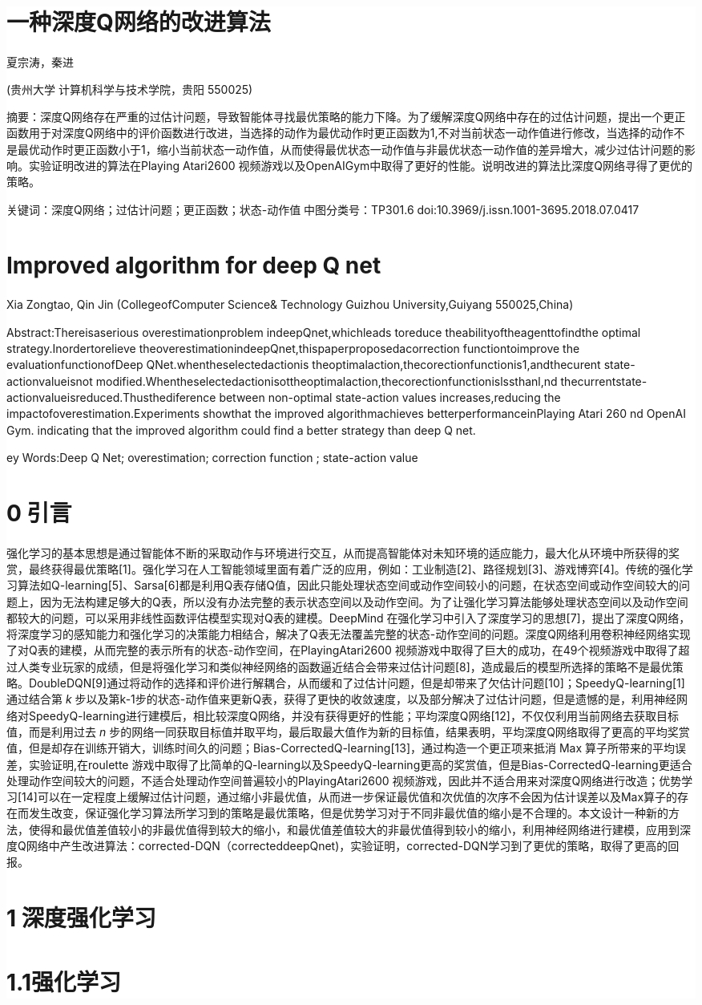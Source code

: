 # 一种深度Q网络的改进算法

夏宗涛，秦进

(贵州大学 计算机科学与技术学院，贵阳 550025)

摘要：深度Q网络存在严重的过估计问题，导致智能体寻找最优策略的能力下降。为了缓解深度Q网络中存在的过估计问题，提出一个更正函数用于对深度Q网络中的评价函数进行改进，当选择的动作为最优动作时更正函数为1,不对当前状态一动作值进行修改，当选择的动作不是最优动作时更正函数小于1，缩小当前状态一动作值，从而使得最优状态一动作值与非最优状态一动作值的差异增大，减少过估计问题的影响。实验证明改进的算法在Playing Atari2600 视频游戏以及OpenAIGym中取得了更好的性能。说明改进的算法比深度Q网络寻得了更优的策略。

关键词：深度Q网络；过估计问题；更正函数；状态-动作值 中图分类号：TP301.6 doi:10.3969/j.issn.1001-3695.2018.07.0417

# Improved algorithm for deep Q net

Xia Zongtao, Qin Jin (CollegeofComputer Science& Technology Guizhou University,Guiyang 550025,China)

Abstract:Thereisaserious overestimationproblem indeepQnet,whichleads toreduce theabilityoftheagenttofindthe optimal strategy.Inordertorelieve theoverestimationindeepQnet,thispaperproposedacorrection functiontoimprove the evaluationfunctionofDeep QNet.whentheselectedactionis theoptimalaction,thecorectionfunctionis1,andthecurent state-actionvalueisnot modified.Whentheselectedactionisottheoptimalaction,thecorectionfunctionislssthanl,nd thecurrentstate-actionvalueisreduced.Thusthediference between non-optimal state-action values increases,reducing the impactofoverestimation.Experiments showthat the improved algorithmachieves betterperformanceinPlaying Atari 260 nd OpenAI Gym. indicating that the improved algorithm could find a better strategy than deep Q net.

ey Words:Deep Q Net; overestimation; correction function ; state-action value

# 0 引言

强化学习的基本思想是通过智能体不断的采取动作与环境进行交互，从而提高智能体对未知环境的适应能力，最大化从环境中所获得的奖赏，最终获得最优策略[1]。强化学习在人工智能领域里面有着广泛的应用，例如：工业制造[2]、路径规划[3]、游戏博弈[4]。传统的强化学习算法如Q-learning[5]、Sarsa[6]都是利用Q表存储Q值，因此只能处理状态空间或动作空间较小的问题，在状态空间或动作空间较大的问题上，因为无法构建足够大的Q表，所以没有办法完整的表示状态空间以及动作空间。为了让强化学习算法能够处理状态空间以及动作空间都较大的问题，可以采用非线性函数评估模型实现对Q表的建模。DeepMind 在强化学习中引入了深度学习的思想[7]，提出了深度Q网络，将深度学习的感知能力和强化学习的决策能力相结合，解决了Q表无法覆盖完整的状态-动作空间的问题。深度Q网络利用卷积神经网络实现了对Q表的建模，从而完整的表示所有的状态-动作空间，在PlayingAtari2600 视频游戏中取得了巨大的成功，在49个视频游戏中取得了超过人类专业玩家的成绩，但是将强化学习和类似神经网络的函数逼近结合会带来过估计问题[8]，造成最后的模型所选择的策略不是最优策略。DoubleDQN[9]通过将动作的选择和评价进行解耦合，从而缓和了过估计问题，但是却带来了欠估计问题[10]；SpeedyQ-learning[1]通过结合第 $k$ 步以及第k-1步的状态-动作值来更新Q表，获得了更快的收敛速度，以及部分解决了过估计问题，但是遗憾的是，利用神经网络对SpeedyQ-learning进行建模后，相比较深度Q网络，并没有获得更好的性能；平均深度Q网络[12]，不仅仅利用当前网络去获取目标值，而是利用过去 $n$ 步的网络一同获取目标值并取平均，最后取最大值作为新的目标值，结果表明，平均深度Q网络取得了更高的平均奖赏值，但是却存在训练开销大，训练时间久的问题；Bias-CorrectedQ-learning[13]，通过构造一个更正项来抵消 Max 算子所带来的平均误差，实验证明,在roulette 游戏中取得了比简单的Q-learning以及SpeedyQ-learning更高的奖赏值，但是Bias-CorrectedQ-learning更适合处理动作空间较大的问题，不适合处理动作空间普遍较小的PlayingAtari2600 视频游戏，因此并不适合用来对深度Q网络进行改造；优势学习[14]可以在一定程度上缓解过估计问题，通过缩小非最优值，从而进一步保证最优值和次优值的次序不会因为估计误差以及Max算子的存在而发生改变，保证强化学习算法所学习到的策略是最优策略，但是优势学习对于不同非最优值的缩小是不合理的。本文设计一种新的方法，使得和最优值差值较小的非最优值得到较大的缩小，和最优值差值较大的非最优值得到较小的缩小，利用神经网络进行建模，应用到深度Q网络中产生改进算法：corrected-DQN（correcteddeepQnet)，实验证明，corrected-DQN学习到了更优的策略，取得了更高的回报。

# 1 深度强化学习

# 1.1强化学习
